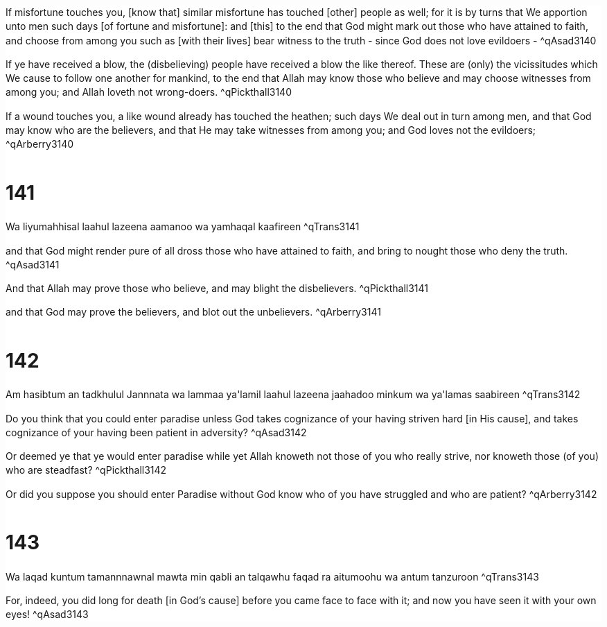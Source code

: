 
If misfortune touches you, [know that] similar misfortune has touched [other] people as well; for it is by turns that We apportion unto men such days [of fortune and misfortune]: and [this] to the end that God might mark out those who have attained to faith, and choose from among you such as [with their lives] bear witness to the truth - since God does not love evildoers - ^qAsad3140


If ye have received a blow, the (disbelieving) people have received a blow the like thereof. These are (only) the vicissitudes which We cause to follow one another for mankind, to the end that Allah may know those who believe and may choose witnesses from among you; and Allah loveth not wrong-doers. ^qPickthall3140


If a wound touches you, a like wound already has touched the heathen; such days We deal out in turn among men, and that God may know who are the believers, and that He may take witnesses from among you; and God loves not the evildoers; ^qArberry3140

# 141

Wa liyumahhisal laahul lazeena aamanoo wa yamhaqal kaafireen ^qTrans3141


and that God might render pure of all dross those who have attained to faith, and bring to nought those who deny the truth. ^qAsad3141


And that Allah may prove those who believe, and may blight the disbelievers. ^qPickthall3141


and that God may prove the believers, and blot out the unbelievers. ^qArberry3141

# 142

Am hasibtum an tadkhulul Jannnata wa lammaa ya'lamil laahul lazeena jaahadoo minkum wa ya'lamas saabireen ^qTrans3142


Do you think that you could enter paradise unless God takes cognizance of your having striven hard [in His cause], and takes cognizance of your having been patient in adversity? ^qAsad3142


Or deemed ye that ye would enter paradise while yet Allah knoweth not those of you who really strive, nor knoweth those (of you) who are steadfast? ^qPickthall3142


Or did you suppose you should enter Paradise without God know who of you have struggled and who are patient? ^qArberry3142

# 143

Wa laqad kuntum tamannnawnal mawta min qabli an talqawhu faqad ra aitumoohu wa antum tanzuroon ^qTrans3143


For, indeed, you did long for death [in God’s cause] before you came face to face with it; and now you have seen it with your own eyes! ^qAsad3143

